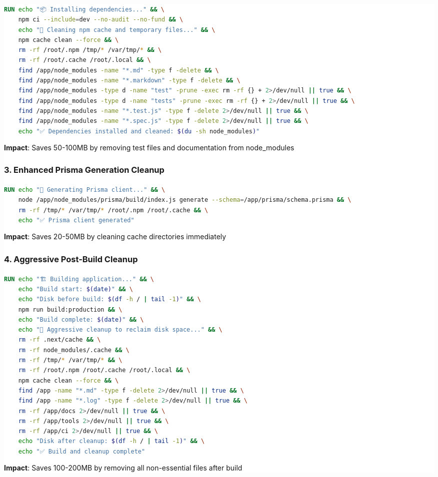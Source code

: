 ```dockerfile
RUN echo "📦 Installing dependencies..." && \
    npm ci --include=dev --no-audit --no-fund && \
    echo "🧹 Cleaning npm cache and temporary files..." && \
    npm cache clean --force && \
    rm -rf /root/.npm /tmp/* /var/tmp/* && \
    rm -rf /root/.cache /root/.local && \
    find /app/node_modules -name "*.md" -type f -delete && \
    find /app/node_modules -name "*.markdown" -type f -delete && \
    find /app/node_modules -type d -name "test" -prune -exec rm -rf {} + 2>/dev/null || true && \
    find /app/node_modules -type d -name "tests" -prune -exec rm -rf {} + 2>/dev/null || true && \
    find /app/node_modules -name "*.test.js" -type f -delete 2>/dev/null || true && \
    find /app/node_modules -name "*.spec.js" -type f -delete 2>/dev/null || true && \
    echo "✅ Dependencies installed and cleaned: $(du -sh node_modules)"
```

**Impact**: Saves 50-100MB by removing test files and documentation from node_modules

### 3. Enhanced Prisma Generation Cleanup

```dockerfile
RUN echo "🔧 Generating Prisma client..." && \
    node /app/node_modules/prisma/build/index.js generate --schema=/app/prisma/schema.prisma && \
    rm -rf /tmp/* /var/tmp/* /root/.npm /root/.cache && \
    echo "✅ Prisma client generated"
```

**Impact**: Saves 20-50MB by cleaning cache directories immediately

### 4. Aggressive Post-Build Cleanup

```dockerfile
RUN echo "🏗️ Building application..." && \
    echo "Build start: $(date)" && \
    echo "Disk before build: $(df -h / | tail -1)" && \
    npm run build:production && \
    echo "Build complete: $(date)" && \
    echo "🧹 Aggressive cleanup to reclaim disk space..." && \
    rm -rf .next/cache && \
    rm -rf node_modules/.cache && \
    rm -rf /tmp/* /var/tmp/* && \
    rm -rf /root/.npm /root/.cache /root/.local && \
    npm cache clean --force && \
    find /app -name "*.md" -type f -delete 2>/dev/null || true && \
    find /app -name "*.log" -type f -delete 2>/dev/null || true && \
    rm -rf /app/docs 2>/dev/null || true && \
    rm -rf /app/tools 2>/dev/null || true && \
    rm -rf /app/ci 2>/dev/null || true && \
    echo "Disk after cleanup: $(df -h / | tail -1)" && \
    echo "✅ Build and cleanup complete"
```

**Impact**: Saves 100-200MB by removing all non-essential files after build
